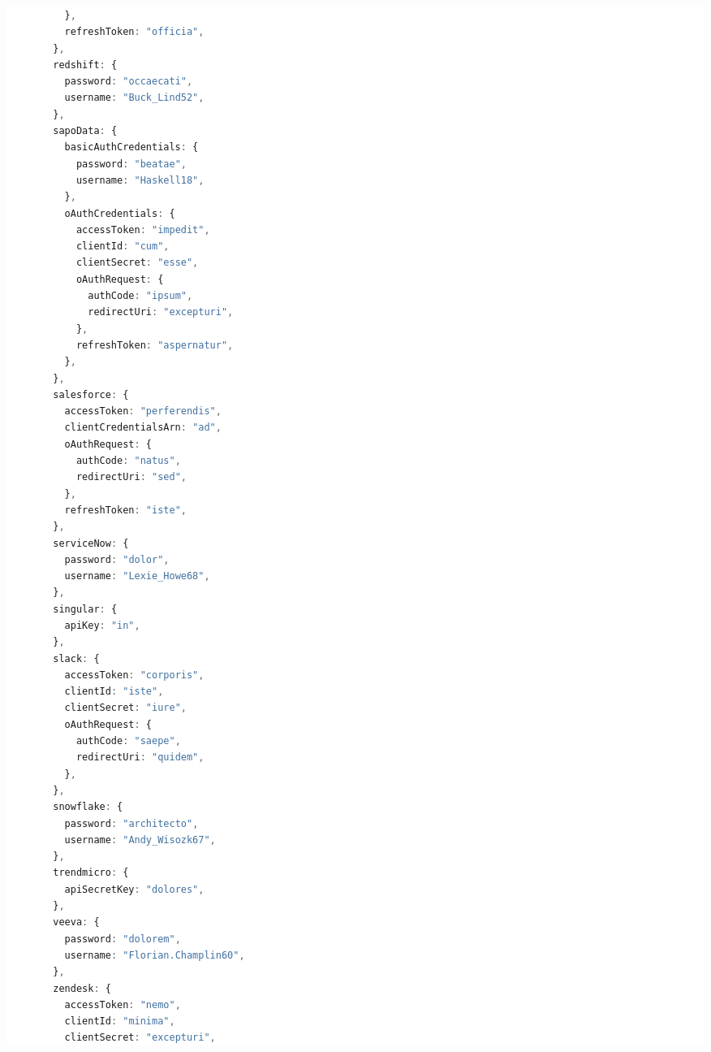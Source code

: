 ```typescript
          },
          refreshToken: "officia",
        },
        redshift: {
          password: "occaecati",
          username: "Buck_Lind52",
        },
        sapoData: {
          basicAuthCredentials: {
            password: "beatae",
            username: "Haskell18",
          },
          oAuthCredentials: {
            accessToken: "impedit",
            clientId: "cum",
            clientSecret: "esse",
            oAuthRequest: {
              authCode: "ipsum",
              redirectUri: "excepturi",
            },
            refreshToken: "aspernatur",
          },
        },
        salesforce: {
          accessToken: "perferendis",
          clientCredentialsArn: "ad",
          oAuthRequest: {
            authCode: "natus",
            redirectUri: "sed",
          },
          refreshToken: "iste",
        },
        serviceNow: {
          password: "dolor",
          username: "Lexie_Howe68",
        },
        singular: {
          apiKey: "in",
        },
        slack: {
          accessToken: "corporis",
          clientId: "iste",
          clientSecret: "iure",
          oAuthRequest: {
            authCode: "saepe",
            redirectUri: "quidem",
          },
        },
        snowflake: {
          password: "architecto",
          username: "Andy_Wisozk67",
        },
        trendmicro: {
          apiSecretKey: "dolores",
        },
        veeva: {
          password: "dolorem",
          username: "Florian.Champlin60",
        },
        zendesk: {
          accessToken: "nemo",
          clientId: "minima",
          clientSecret: "excepturi",
```